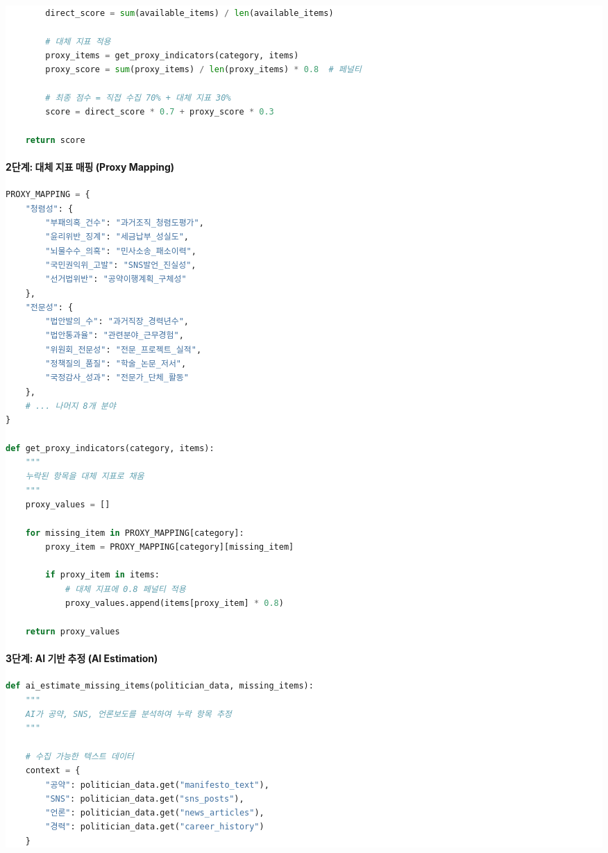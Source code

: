 ```python
        direct_score = sum(available_items) / len(available_items)

        # 대체 지표 적용
        proxy_items = get_proxy_indicators(category, items)
        proxy_score = sum(proxy_items) / len(proxy_items) * 0.8  # 페널티

        # 최종 점수 = 직접 수집 70% + 대체 지표 30%
        score = direct_score * 0.7 + proxy_score * 0.3

    return score
```

#### **2단계: 대체 지표 매핑 (Proxy Mapping)**

```python
PROXY_MAPPING = {
    "청렴성": {
        "부패의혹_건수": "과거조직_청렴도평가",
        "윤리위반_징계": "세금납부_성실도",
        "뇌물수수_의혹": "민사소송_패소이력",
        "국민권익위_고발": "SNS발언_진실성",
        "선거법위반": "공약이행계획_구체성"
    },
    "전문성": {
        "법안발의_수": "과거직장_경력년수",
        "법안통과율": "관련분야_근무경험",
        "위원회_전문성": "전문_프로젝트_실적",
        "정책질의_품질": "학술_논문_저서",
        "국정감사_성과": "전문가_단체_활동"
    },
    # ... 나머지 8개 분야
}

def get_proxy_indicators(category, items):
    """
    누락된 항목을 대체 지표로 채움
    """
    proxy_values = []

    for missing_item in PROXY_MAPPING[category]:
        proxy_item = PROXY_MAPPING[category][missing_item]

        if proxy_item in items:
            # 대체 지표에 0.8 페널티 적용
            proxy_values.append(items[proxy_item] * 0.8)

    return proxy_values
```

#### **3단계: AI 기반 추정 (AI Estimation)**

```python
def ai_estimate_missing_items(politician_data, missing_items):
    """
    AI가 공약, SNS, 언론보도를 분석하여 누락 항목 추정
    """

    # 수집 가능한 텍스트 데이터
    context = {
        "공약": politician_data.get("manifesto_text"),
        "SNS": politician_data.get("sns_posts"),
        "언론": politician_data.get("news_articles"),
        "경력": politician_data.get("career_history")
    }

```